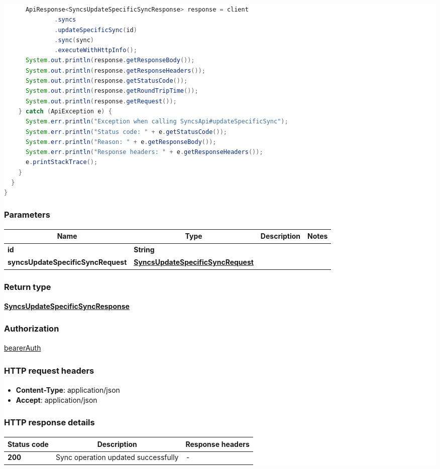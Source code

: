 ```java
      ApiResponse<SyncsUpdateSpecificSyncResponse> response = client
              .syncs
              .updateSpecificSync(id)
              .sync(sync)
              .executeWithHttpInfo();
      System.out.println(response.getResponseBody());
      System.out.println(response.getResponseHeaders());
      System.out.println(response.getStatusCode());
      System.out.println(response.getRoundTripTime());
      System.out.println(response.getRequest());
    } catch (ApiException e) {
      System.err.println("Exception when calling SyncsApi#updateSpecificSync");
      System.err.println("Status code: " + e.getStatusCode());
      System.err.println("Reason: " + e.getResponseBody());
      System.err.println("Response headers: " + e.getResponseHeaders());
      e.printStackTrace();
    }
  }
}

```

### Parameters

| Name | Type | Description  | Notes |
|------------- | ------------- | ------------- | -------------|
| **id** | **String**|  | |
| **syncsUpdateSpecificSyncRequest** | [**SyncsUpdateSpecificSyncRequest**](SyncsUpdateSpecificSyncRequest.md)|  | |

### Return type

[**SyncsUpdateSpecificSyncResponse**](SyncsUpdateSpecificSyncResponse.md)

### Authorization

[bearerAuth](../README.md#bearerAuth)

### HTTP request headers

 - **Content-Type**: application/json
 - **Accept**: application/json

### HTTP response details
| Status code | Description | Response headers |
|-------------|-------------|------------------|
| **200** | Sync operation updated successfully |  -  |

